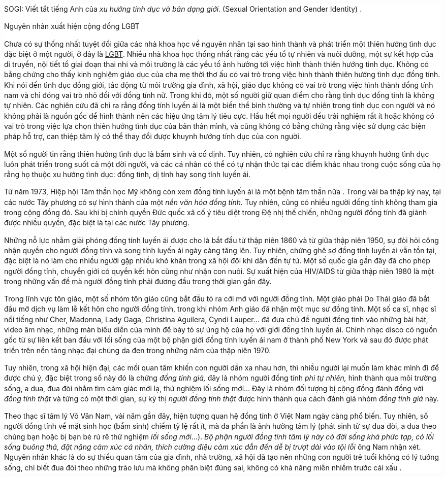 SOGI: Viết tắt tiếng Anh của _xu hướng tính dục và bản dạng giới._ (Sexual Orientation and Gender Identity) .

Nguyên nhân xuất hiện cộng đồng LGBT

Chưa có sự thống nhất tuyệt đối giữa các nhà khoa học về nguyên nhân tại sao hình thành và phát triển một thiên hướng tình dục đặc biệt ở một người, ở đây là [LGBT](/article/lgbt-nghe-thuat-chuong-01). Nhiều nhà khoa học thống nhất rằng các yếu tố tự nhiên và nuôi dưỡng, một sự kết hợp của di truyền, nội tiết tố giai đoạn thai nhi và môi trường là các yếu tố ảnh hưởng tới việc hình thành thiên hướng tình dục. Không có bằng chứng cho thấy kinh nghiệm giáo dục của cha mẹ thời thơ ấu có vai trò trong việc hình thành thiên hướng tình dục đồng tính. Khi nói đến tình dục đồng giới, tác động từ môi trường gia đình, xã hội, giáo dục không có vai trò trong việc hình thành đồng tính nam và chỉ đóng vai trò nhỏ đối với đồng tính nữ. Trong khi đó, một số người giữ quan điểm cho rằng tình dục đồng tính là không tự nhiên. Các nghiên cứu đã chỉ ra rằng đồng tính luyến ái là một biến thể bình thường và tự nhiên trong tình dục con người và nó không phải là nguồn gốc để hình thành nên các hiệu ứng tâm lý tiêu cực. Hầu hết mọi người đều trải nghiệm rất ít hoặc không có vai trò trong việc lựa chọn thiên hướng tình dục của bản thân mình, và cũng không có bằng chứng rằng việc sử dụng các biện pháp hỗ trợ, can thiệp tâm lý có thể thay đổi được khuynh hướng tính dục của con người.

Một số người tin rằng thiên hướng tình dục là bẩm sinh và cố định. Tuy nhiên, có nghiên cứu chỉ ra rằng khuynh hướng tình dục luôn phát triển trong suốt cả một đời người, và các cá nhân có thể có tự nhận thức tại các điểm khác nhau trong cuộc sống của họ rằng họ thuộc xu hướng tình dục: đồng tính, dị tính hay song tính luyến ái.

Từ năm 1973, Hiệp hội Tâm thần học Mỹ không còn xem đồng tính luyến ái là một bệnh tâm thần nữa . Trong vài ba thập kỷ nay, tại các nước Tây phương có sự hình thành của một _nền văn hóa đồng tính._ Tuy nhiên, cũng có nhiều người đồng tính không tham gia trong cộng đồng đó. Sau khi bị chính quyền Đức quốc xã cố ý tiêu diệt trong Đệ nhị thế chiến, những người đồng tính đã giành được nhiều quyền, đặc biệt là tại các nước Tây phương.

Những nỗ lực nhằm giải phóng đồng tính luyến ái được cho là bắt đầu từ thập niên 1860 và từ giữa thập niên 1950, sự đòi hỏi công nhận quyền cho người đồng tính và song tính luyến ái ngày càng tăng lên. Tuy nhiên, chứng ghê sợ đồng tính luyến ái vẫn tồn tại, đặc biệt là nó làm cho nhiều người gặp nhiều khó khăn trong xã hội đôi khi dẫn đến tự tử. Một số quốc gia gần đây đã cho phép người đồng tính, chuyển giới có quyền kết hôn cũng như nhận con nuôi. Sự xuất hiện của HIV/AIDS từ giữa thập niên 1980 là một trong những vấn đề mà người đồng tính phải đương đầu trong thời gian gần đây.

Trong lĩnh vực tôn giáo, một số nhóm tôn giáo cũng bắt đầu tỏ ra cởi mở với người đồng tính. Một giáo phái Do Thái giáo đã bắt đầu mở dịch vụ làm lễ kết hôn cho người đồng tính, trong khi nhóm Anh giáo đã nhận một mục sư đồng tính. Một số ca sĩ, nhạc sĩ nổi tiếng như Cher, Madonna, Lady Gaga, Christina Aguilera, Cyndi Lauper… đã đưa chủ đề người đồng tính vào những bài hát, video âm nhạc, những màn biểu diễn của mình để bày tỏ sự ủng hộ của họ với giới đồng tính luyến ái. Chính nhạc disco có nguồn gốc từ sự liên kết ban đầu với lối sống của một bộ phận giới đồng tính luyến ái nam ở thành phố New York và sau đó được phát triển trên nền tảng nhạc đại chúng da đen trong những năm của thập niên 1970.

Tuy nhiên, trong xã hội hiện đại, các mối quan tâm khiến con người dần xa nhau hơn, thì nhiều người lại muốn làm khác mình đi để được chú ý, đặc biệt trong số này đó là chứng _đồng tính giả,_ đây là nhóm người đồng tính _phi tự nhiên,_ hình thành qua môi trường sống, a dua, đua đòi nhằm tìm cảm giác mới lạ, thử nghiệm lối sống mới… Đây là nhóm đối tượng bị cộng đồng đánh đồng với _đồng tính thật_ và từng có một thời gian, sự kỳ thị _người đồng tính thật_ được hình thành qua cách đánh giá nhóm _đồng tính giả_ này.

Theo thạc sĩ tâm lý Võ Văn Nam, vài năm gần đây, hiện tượng quan hệ đồng tính ở Việt Nam ngày càng phổ biến. Tuy nhiên, số người đồng tính về mặt sinh học (bẩm sinh) chiếm tỷ lệ rất ít, mà đa phần là ảnh hưởng tâm lý (phát sinh từ sự đua đòi, a dua theo chúng bạn hoặc bị bạn bè rủ rê thử nghiệm _lối sống mới_…). _Bộ phận người đồng tính tâm lý này có đời sống khá phức tạp, có lối sống buông thả, đặt nặng cảm xúc cá nhân, thích cường điệu cảm xúc dẫn đến dễ bị trượt dài vào tội lỗi_ ông Nam nhận xét. Nguyên nhân khác là do sự thiếu quan tâm của gia đình, nhà trường, xã hội đã tạo nên những con người trẻ tuổi không có lý tưởng sống, chỉ biết đua đòi theo những trào lưu mà không phân biệt đúng sai, không có khả năng miễn nhiễm trước cái xấu .
